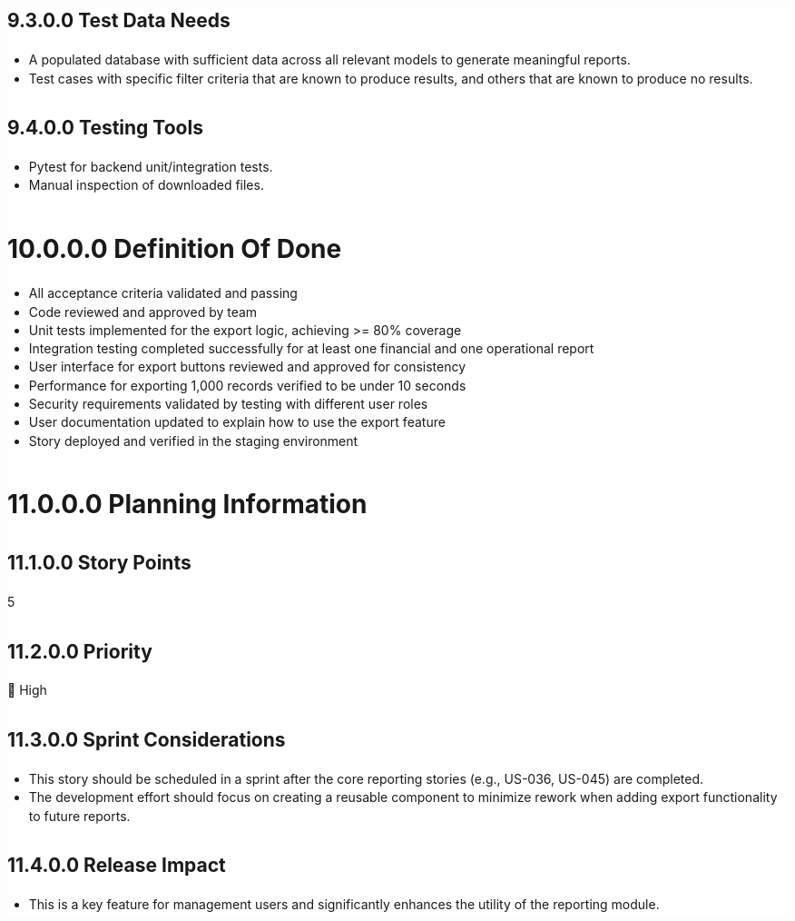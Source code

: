 ## 9.3.0.0 Test Data Needs

- A populated database with sufficient data across all relevant models to generate meaningful reports.
- Test cases with specific filter criteria that are known to produce results, and others that are known to produce no results.

## 9.4.0.0 Testing Tools

- Pytest for backend unit/integration tests.
- Manual inspection of downloaded files.

# 10.0.0.0 Definition Of Done

- All acceptance criteria validated and passing
- Code reviewed and approved by team
- Unit tests implemented for the export logic, achieving >= 80% coverage
- Integration testing completed successfully for at least one financial and one operational report
- User interface for export buttons reviewed and approved for consistency
- Performance for exporting 1,000 records verified to be under 10 seconds
- Security requirements validated by testing with different user roles
- User documentation updated to explain how to use the export feature
- Story deployed and verified in the staging environment

# 11.0.0.0 Planning Information

## 11.1.0.0 Story Points

5

## 11.2.0.0 Priority

🔴 High

## 11.3.0.0 Sprint Considerations

- This story should be scheduled in a sprint after the core reporting stories (e.g., US-036, US-045) are completed.
- The development effort should focus on creating a reusable component to minimize rework when adding export functionality to future reports.

## 11.4.0.0 Release Impact

- This is a key feature for management users and significantly enhances the utility of the reporting module.

